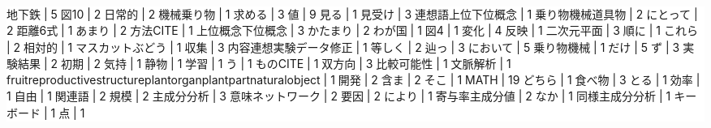 地下鉄 | 5
図10 | 2
日常的 | 2
機械乗り物 | 1
求める | 3
値 | 9
見る | 1
見受け | 3
連想語上位下位概念 | 1
乗り物機械道具物 | 2
にとって | 2
距離6式 | 1
あまり | 2
方法CITE | 1
上位概念下位概念 | 3
かたまり | 2
わが国 | 1
図4 | 1
変化 | 4
反映 | 1
二次元平面 | 3
順に | 1
これら | 2
相対的 | 1
マスカットぶどう | 1
収集 | 3
内容連想実験データ修正 | 1
等しく | 2
辿っ | 3
において | 5
乗り物機械 | 1
だけ | 5
ず | 3
実験結果 | 2
初期 | 2
気持 | 1
静物 | 1
学習 | 1
う | 1
ものCITE | 1
双方向 | 3
比較可能性 | 1
文脈解析 | 1
fruitreproductivestructureplantorganplantpartnaturalobject | 1
開発 | 2
含ま | 2
そこ | 1
MATH | 19
どちら | 1
食べ物 | 3
とる | 1
効率 | 1
自由 | 1
関連語 | 2
規模 | 2
主成分分析 | 3
意味ネットワーク | 2
要因 | 2
により | 1
寄与率主成分値 | 2
なか | 1
同様主成分分析 | 1
キーボード | 1
点 | 1